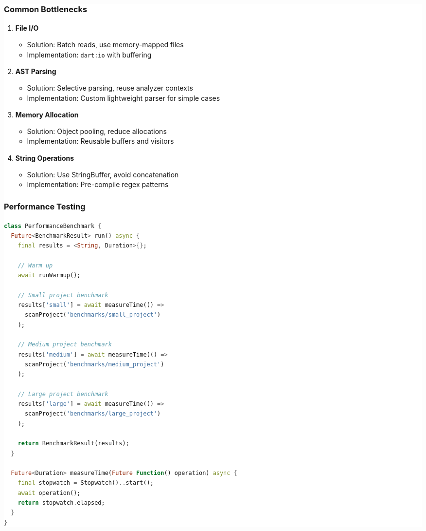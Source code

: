 ### Common Bottlenecks

1. **File I/O**
   - Solution: Batch reads, use memory-mapped files
   - Implementation: `dart:io` with buffering

2. **AST Parsing**
   - Solution: Selective parsing, reuse analyzer contexts
   - Implementation: Custom lightweight parser for simple cases

3. **Memory Allocation**
   - Solution: Object pooling, reduce allocations
   - Implementation: Reusable buffers and visitors

4. **String Operations**
   - Solution: Use StringBuffer, avoid concatenation
   - Implementation: Pre-compile regex patterns

### Performance Testing
```dart
class PerformanceBenchmark {
  Future<BenchmarkResult> run() async {
    final results = <String, Duration>{};
    
    // Warm up
    await runWarmup();
    
    // Small project benchmark
    results['small'] = await measureTime(() => 
      scanProject('benchmarks/small_project')
    );
    
    // Medium project benchmark
    results['medium'] = await measureTime(() => 
      scanProject('benchmarks/medium_project')
    );
    
    // Large project benchmark
    results['large'] = await measureTime(() => 
      scanProject('benchmarks/large_project')
    );
    
    return BenchmarkResult(results);
  }
  
  Future<Duration> measureTime(Future Function() operation) async {
    final stopwatch = Stopwatch()..start();
    await operation();
    return stopwatch.elapsed;
  }
}
```
